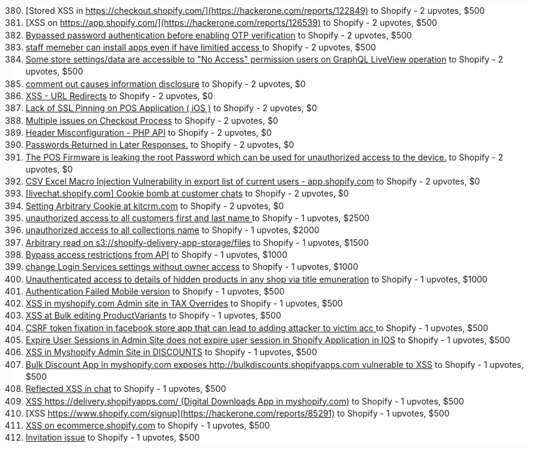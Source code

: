 380. [Stored XSS in https://checkout.shopify.com/](https://hackerone.com/reports/122849) to Shopify - 2 upvotes, $500
381. [XSS on https://app.shopify.com/](https://hackerone.com/reports/126539) to Shopify - 2 upvotes, $500
382. [Bypassed password authentication before enabling OTP verification](https://hackerone.com/reports/124845) to Shopify - 2 upvotes, $500
383. [staff memeber can install apps even if have limitied access ](https://hackerone.com/reports/134757) to Shopify - 2 upvotes, $500
384. [Some store settings/data are accessible to "No Access" permission users on GraphQL LiveView operation](https://hackerone.com/reports/409973) to Shopify - 2 upvotes, $500
385. [comment out causes information disclosure](https://hackerone.com/reports/57125) to Shopify - 2 upvotes, $0
386. [XSS - URL Redirects](https://hackerone.com/reports/56662) to Shopify - 2 upvotes, $0
387. [Lack of SSL Pinning on POS Application ( iOS )](https://hackerone.com/reports/55644) to Shopify - 2 upvotes, $0
388. [Multiple issues on Checkout Process](https://hackerone.com/reports/56800) to Shopify - 2 upvotes, $0
389. [Header Misconfiguration - PHP API](https://hackerone.com/reports/64941) to Shopify - 2 upvotes, $0
390. [Passwords Returned in Later Responses.](https://hackerone.com/reports/90862) to Shopify - 2 upvotes, $0
391. [The POS Firmware is leaking the root Password which can be used for unauthorized access to the device.](https://hackerone.com/reports/92633) to Shopify - 2 upvotes, $0
392. [CSV Excel Macro Injection Vulnerability in export list of current users - app.shopify.com](https://hackerone.com/reports/100667) to Shopify - 2 upvotes, $0
393. [[livechat.shopify.com] Cookie bomb at customer chats](https://hackerone.com/reports/105363) to Shopify - 2 upvotes, $0
394. [Setting Arbitrary Cookie at kitcrm.com](https://hackerone.com/reports/213991) to Shopify - 2 upvotes, $0
395. [unauthorized access to all customers first and last name ](https://hackerone.com/reports/92453) to Shopify - 1 upvotes, $2500
396. [unauthorized access to all collections name](https://hackerone.com/reports/93004) to Shopify - 1 upvotes, $2000
397. [Arbitrary read on s3://shopify-delivery-app-storage/files](https://hackerone.com/reports/94087) to Shopify - 1 upvotes, $1500
398. [Bypass access restrictions from API](https://hackerone.com/reports/67557) to Shopify - 1 upvotes, $1000
399. [change Login Services settings without owner access](https://hackerone.com/reports/90690) to Shopify - 1 upvotes, $1000
400. [Unauthenticated access to details of hidden products in any shop via title emuneration](https://hackerone.com/reports/93394) to Shopify - 1 upvotes, $1000
401. [Authentication Failed Mobile version](https://hackerone.com/reports/55530) to Shopify - 1 upvotes, $500
402. [XSS in myshopify.com Admin site in TAX Overrides](https://hackerone.com/reports/62427) to Shopify - 1 upvotes, $500
403. [XSS at Bulk editing ProductVariants](https://hackerone.com/reports/72331) to Shopify - 1 upvotes, $500
404. [CSRF token fixation in facebook store app that can lead to adding attacker to victim acc ](https://hackerone.com/reports/55911) to Shopify - 1 upvotes, $500
405. [Expire User Sessions in Admin Site does not expire user session in Shopify Application in IOS](https://hackerone.com/reports/67220) to Shopify - 1 upvotes, $500
406. [XSS in Myshopify Admin Site in DISCOUNTS](https://hackerone.com/reports/71614) to Shopify - 1 upvotes, $500
407. [Bulk Discount App in myshopify.com exposes http://bulkdiscounts.shopifyapps.com vulnerable to XSS](https://hackerone.com/reports/62861) to Shopify - 1 upvotes, $500
408. [Reflected XSS in chat](https://hackerone.com/reports/73566) to Shopify - 1 upvotes, $500
409. [XSS https://delivery.shopifyapps.com/  (Digital Downloads App  in myshopify.com)](https://hackerone.com/reports/81441) to Shopify - 1 upvotes, $500
410. [XSS https://www.shopify.com/signup](https://hackerone.com/reports/85291) to Shopify - 1 upvotes, $500
411. [XSS on ecommerce.shopify.com](https://hackerone.com/reports/56779) to Shopify - 1 upvotes, $500
412. [Invitation issue](https://hackerone.com/reports/56726) to Shopify - 1 upvotes, $500